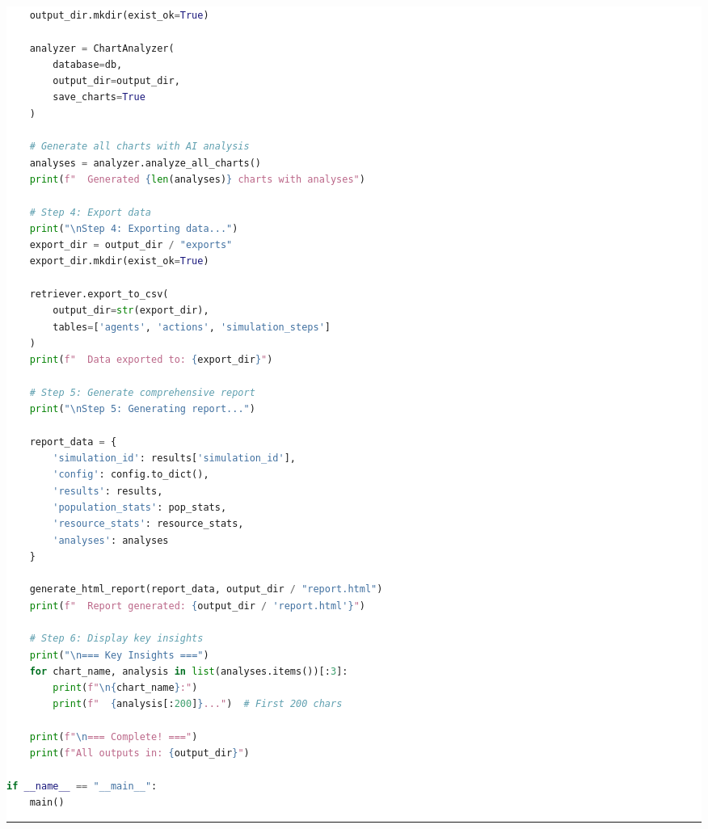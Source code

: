 ```python
    output_dir.mkdir(exist_ok=True)
    
    analyzer = ChartAnalyzer(
        database=db,
        output_dir=output_dir,
        save_charts=True
    )
    
    # Generate all charts with AI analysis
    analyses = analyzer.analyze_all_charts()
    print(f"  Generated {len(analyses)} charts with analyses")
    
    # Step 4: Export data
    print("\nStep 4: Exporting data...")
    export_dir = output_dir / "exports"
    export_dir.mkdir(exist_ok=True)
    
    retriever.export_to_csv(
        output_dir=str(export_dir),
        tables=['agents', 'actions', 'simulation_steps']
    )
    print(f"  Data exported to: {export_dir}")
    
    # Step 5: Generate comprehensive report
    print("\nStep 5: Generating report...")
    
    report_data = {
        'simulation_id': results['simulation_id'],
        'config': config.to_dict(),
        'results': results,
        'population_stats': pop_stats,
        'resource_stats': resource_stats,
        'analyses': analyses
    }
    
    generate_html_report(report_data, output_dir / "report.html")
    print(f"  Report generated: {output_dir / 'report.html'}")
    
    # Step 6: Display key insights
    print("\n=== Key Insights ===")
    for chart_name, analysis in list(analyses.items())[:3]:
        print(f"\n{chart_name}:")
        print(f"  {analysis[:200]}...")  # First 200 chars
    
    print(f"\n=== Complete! ===")
    print(f"All outputs in: {output_dir}")

if __name__ == "__main__":
    main()
```

---